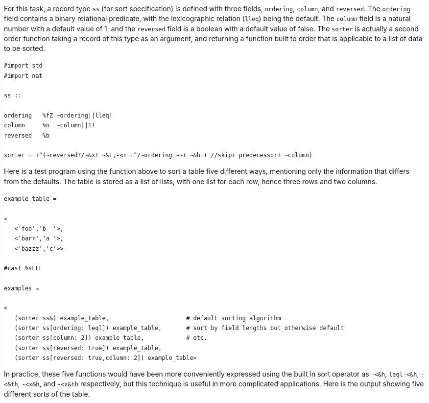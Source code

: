 For this task, a record type <code>ss</code> (for sort specification) is defined
with three fields, <code>ordering</code>, <code>column</code>, and <code>reversed</code>. The <code>ordering</code> field
contains a binary relational predicate, with the lexicographic
relation (<code>lleq</code>) being the default. The <code>column</code> field is a natural number with
a default value of 1, and the <code>reversed</code> field is a boolean with a
default value of false.
The <code>sorter</code> is actually a second order function taking a record of
this type as an argument, and returning a function built to order
that is applicable to a list of data to be sorted.


```Ursala
#import std
#import nat

ss ::

ordering   %fZ ~ordering||lleq!
column     %n  ~column||1!
reversed   %b

sorter = +^(~reversed?/~&x! ~&!,-<+ +^/~ordering ~~+ ~&h++ //skip+ predecessor+ ~column)
```

Here is a test program using the function above to sort a table
five different ways, mentioning only the information that differs from the
defaults. The table is stored as a list of lists, with one list for each
row, hence three rows and two columns.

```Ursala
example_table = 

<
   <'foo','b  '>,
   <'barr','a '>,
   <'bazzz','c'>>

#cast %sLLL

examples =

<
   (sorter ss&) example_table,                      # default sorting algorithm
   (sorter ss[ordering: leql]) example_table,       # sort by field lengths but otherwise default
   (sorter ss[column: 2]) example_table,            # etc.
   (sorter ss[reversed: true]) example_table,
   (sorter ss[reversed: true,column: 2]) example_table>
```

In practice, these five functions would have been more conveniently expressed using the
built in sort operator as <code>-<&h</code>, <code>leql-<&h</code>, <code>-<&th</code>, <code>-<x&h</code>, and <code>-<x&th</code>
respectively, but this technique is useful in more complicated applications.
Here is the output showing five different sorts of the table.
